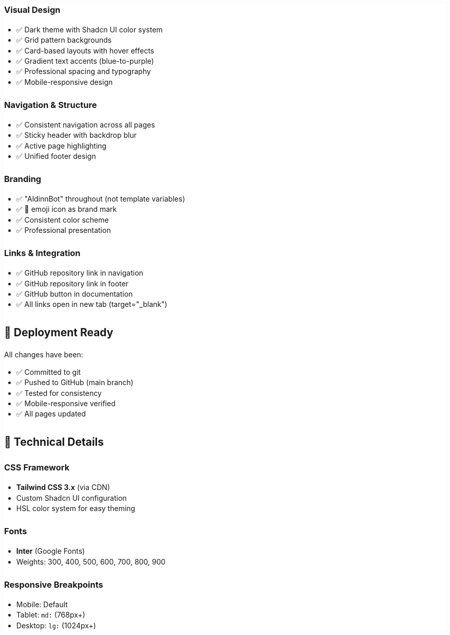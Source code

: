 ### Visual Design
- ✅ Dark theme with Shadcn UI color system
- ✅ Grid pattern backgrounds
- ✅ Card-based layouts with hover effects
- ✅ Gradient text accents (blue-to-purple)
- ✅ Professional spacing and typography
- ✅ Mobile-responsive design

### Navigation & Structure
- ✅ Consistent navigation across all pages
- ✅ Sticky header with backdrop blur
- ✅ Active page highlighting
- ✅ Unified footer design

### Branding
- ✅ "AldinnBot" throughout (not template variables)
- ✅ 🎤 emoji icon as brand mark
- ✅ Consistent color scheme
- ✅ Professional presentation

### Links & Integration
- ✅ GitHub repository link in navigation
- ✅ GitHub repository link in footer
- ✅ GitHub button in documentation
- ✅ All links open in new tab (target="_blank")

## 🚀 Deployment Ready

All changes have been:
- ✅ Committed to git
- ✅ Pushed to GitHub (main branch)
- ✅ Tested for consistency
- ✅ Mobile-responsive verified
- ✅ All pages updated

## 📝 Technical Details

### CSS Framework
- **Tailwind CSS 3.x** (via CDN)
- Custom Shadcn UI configuration
- HSL color system for easy theming

### Fonts
- **Inter** (Google Fonts)
- Weights: 300, 400, 500, 600, 700, 800, 900

### Responsive Breakpoints
- Mobile: Default
- Tablet: `md:` (768px+)
- Desktop: `lg:` (1024px+)
